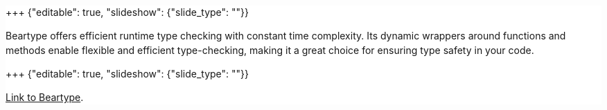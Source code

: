 ```{code-cell} ipython3
```

+++ {"editable": true, "slideshow": {"slide_type": ""}}

Beartype offers efficient runtime type checking with constant time complexity. Its dynamic wrappers around functions and methods enable flexible and efficient type-checking, making it a great choice for ensuring type safety in your code.

+++ {"editable": true, "slideshow": {"slide_type": ""}}

[Link to Beartype](https://github.com/beartype/beartype).
